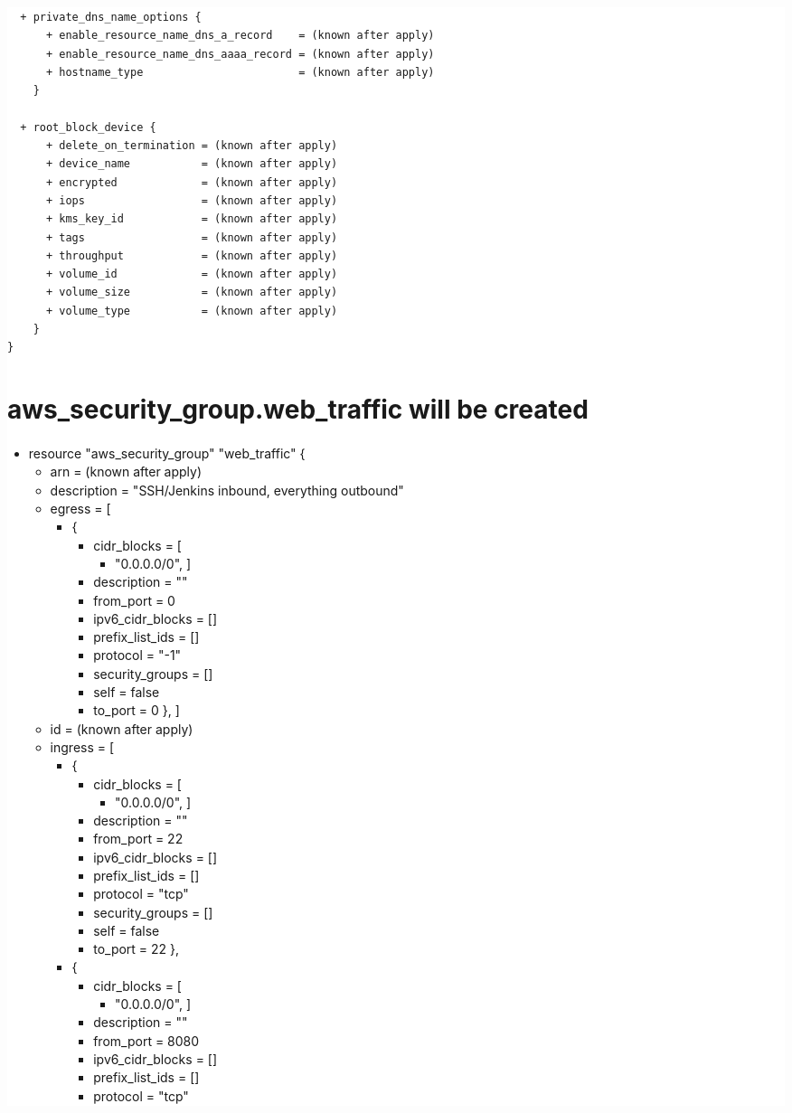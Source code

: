       + private_dns_name_options {
          + enable_resource_name_dns_a_record    = (known after apply)
          + enable_resource_name_dns_aaaa_record = (known after apply)
          + hostname_type                        = (known after apply)
        }

      + root_block_device {
          + delete_on_termination = (known after apply)
          + device_name           = (known after apply)
          + encrypted             = (known after apply)
          + iops                  = (known after apply)
          + kms_key_id            = (known after apply)
          + tags                  = (known after apply)
          + throughput            = (known after apply)
          + volume_id             = (known after apply)
          + volume_size           = (known after apply)
          + volume_type           = (known after apply)
        }
    }

  # aws_security_group.web_traffic will be created
  + resource "aws_security_group" "web_traffic" {
      + arn                    = (known after apply)
      + description            = "SSH/Jenkins inbound, everything outbound"
      + egress                 = [
          + {
              + cidr_blocks      = [
                  + "0.0.0.0/0",
                ]
              + description      = ""
              + from_port        = 0
              + ipv6_cidr_blocks = []
              + prefix_list_ids  = []
              + protocol         = "-1"
              + security_groups  = []
              + self             = false
              + to_port          = 0
            },
        ]
      + id                     = (known after apply)
      + ingress                = [
          + {
              + cidr_blocks      = [
                  + "0.0.0.0/0",
                ]
              + description      = ""
              + from_port        = 22
              + ipv6_cidr_blocks = []
              + prefix_list_ids  = []
              + protocol         = "tcp"
              + security_groups  = []
              + self             = false
              + to_port          = 22
            },
          + {
              + cidr_blocks      = [
                  + "0.0.0.0/0",
                ]
              + description      = ""
              + from_port        = 8080
              + ipv6_cidr_blocks = []
              + prefix_list_ids  = []
              + protocol         = "tcp"